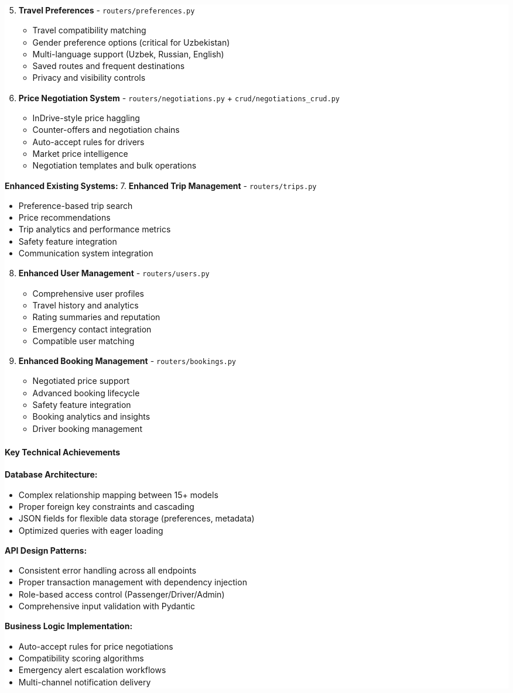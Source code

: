 5. **Travel Preferences** - `routers/preferences.py`
   - Travel compatibility matching
   - Gender preference options (critical for Uzbekistan)
   - Multi-language support (Uzbek, Russian, English)
   - Saved routes and frequent destinations
   - Privacy and visibility controls

6. **Price Negotiation System** - `routers/negotiations.py` + `crud/negotiations_crud.py`
   - InDrive-style price haggling
   - Counter-offers and negotiation chains
   - Auto-accept rules for drivers
   - Market price intelligence
   - Negotiation templates and bulk operations

**Enhanced Existing Systems:**
7. **Enhanced Trip Management** - `routers/trips.py`
   - Preference-based trip search
   - Price recommendations
   - Trip analytics and performance metrics
   - Safety feature integration
   - Communication system integration

8. **Enhanced User Management** - `routers/users.py`
   - Comprehensive user profiles
   - Travel history and analytics
   - Rating summaries and reputation
   - Emergency contact integration
   - Compatible user matching

9. **Enhanced Booking Management** - `routers/bookings.py`
   - Negotiated price support
   - Advanced booking lifecycle
   - Safety feature integration
   - Booking analytics and insights
   - Driver booking management

#### Key Technical Achievements

**Database Architecture:**
- Complex relationship mapping between 15+ models
- Proper foreign key constraints and cascading
- JSON fields for flexible data storage (preferences, metadata)
- Optimized queries with eager loading

**API Design Patterns:**
- Consistent error handling across all endpoints
- Proper transaction management with dependency injection
- Role-based access control (Passenger/Driver/Admin)
- Comprehensive input validation with Pydantic

**Business Logic Implementation:**
- Auto-accept rules for price negotiations
- Compatibility scoring algorithms
- Emergency alert escalation workflows
- Multi-channel notification delivery
